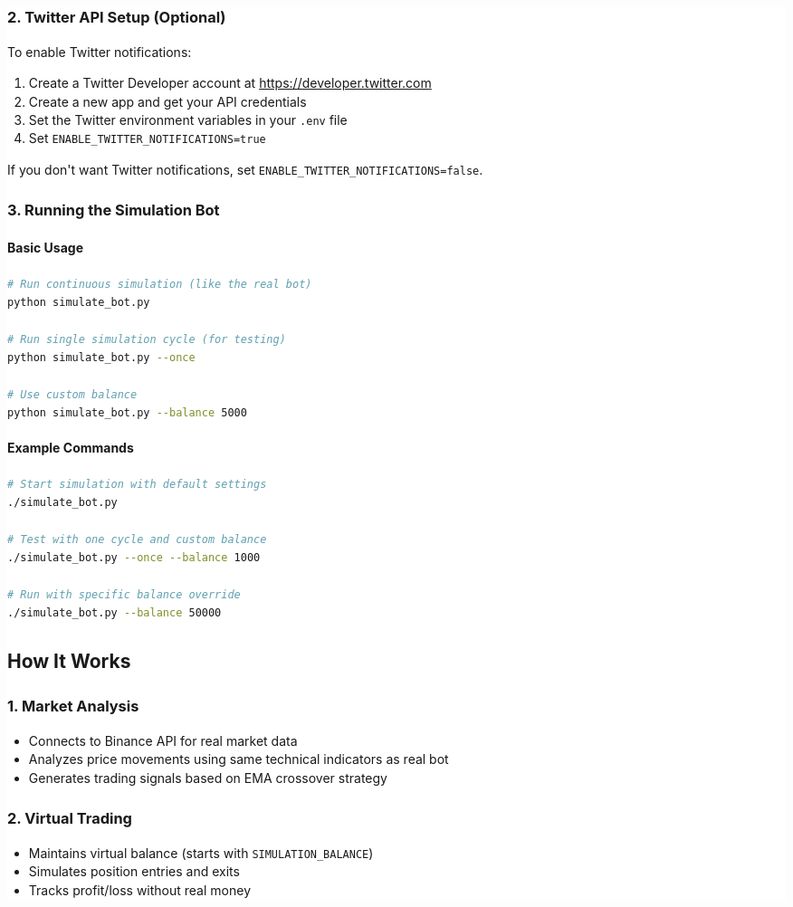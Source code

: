 ### 2. Twitter API Setup (Optional)

To enable Twitter notifications:

1. Create a Twitter Developer account at https://developer.twitter.com
2. Create a new app and get your API credentials
3. Set the Twitter environment variables in your `.env` file
4. Set `ENABLE_TWITTER_NOTIFICATIONS=true`

If you don't want Twitter notifications, set `ENABLE_TWITTER_NOTIFICATIONS=false`.

### 3. Running the Simulation Bot

#### Basic Usage

```bash
# Run continuous simulation (like the real bot)
python simulate_bot.py

# Run single simulation cycle (for testing)
python simulate_bot.py --once

# Use custom balance
python simulate_bot.py --balance 5000
```

#### Example Commands

```bash
# Start simulation with default settings
./simulate_bot.py

# Test with one cycle and custom balance
./simulate_bot.py --once --balance 1000

# Run with specific balance override
./simulate_bot.py --balance 50000
```

## How It Works

### 1. Market Analysis

- Connects to Binance API for real market data
- Analyzes price movements using same technical indicators as real bot
- Generates trading signals based on EMA crossover strategy

### 2. Virtual Trading

- Maintains virtual balance (starts with `SIMULATION_BALANCE`)
- Simulates position entries and exits
- Tracks profit/loss without real money
